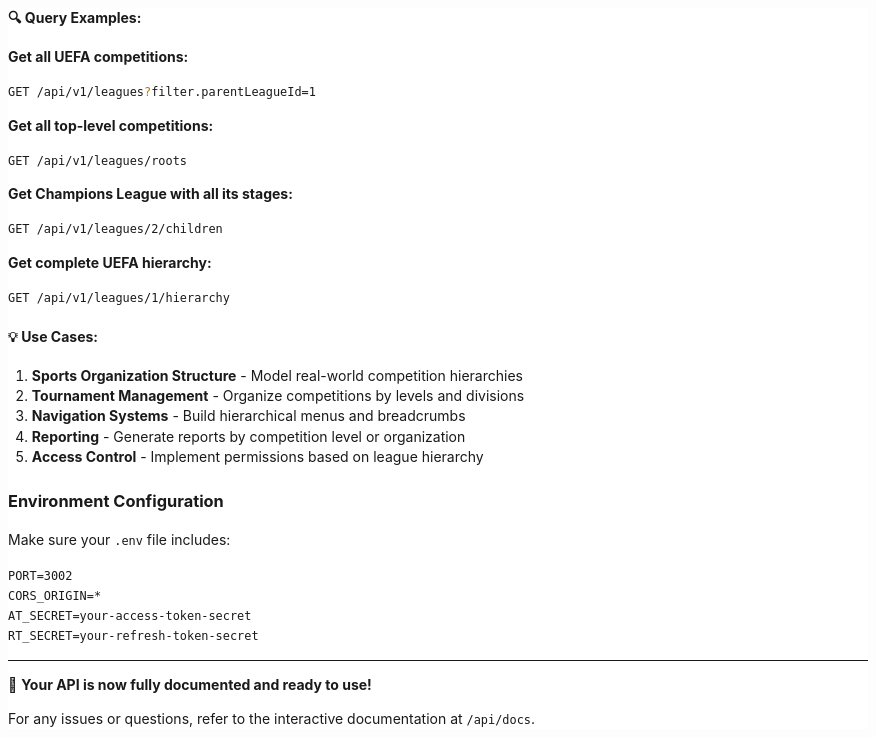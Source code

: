 ```
```

#### 🔍 **Query Examples:**

**Get all UEFA competitions:**
```bash
GET /api/v1/leagues?filter.parentLeagueId=1
```

**Get all top-level competitions:**
```bash
GET /api/v1/leagues/roots
```

**Get Champions League with all its stages:**
```bash
GET /api/v1/leagues/2/children
```

**Get complete UEFA hierarchy:**
```bash
GET /api/v1/leagues/1/hierarchy
```

#### 💡 **Use Cases:**

1. **Sports Organization Structure** - Model real-world competition hierarchies
2. **Tournament Management** - Organize competitions by levels and divisions
3. **Navigation Systems** - Build hierarchical menus and breadcrumbs
4. **Reporting** - Generate reports by competition level or organization
5. **Access Control** - Implement permissions based on league hierarchy

### Environment Configuration

Make sure your `.env` file includes:
```env
PORT=3002
CORS_ORIGIN=*
AT_SECRET=your-access-token-secret
RT_SECRET=your-refresh-token-secret
```

---

🎉 **Your API is now fully documented and ready to use!**

For any issues or questions, refer to the interactive documentation at `/api/docs`.